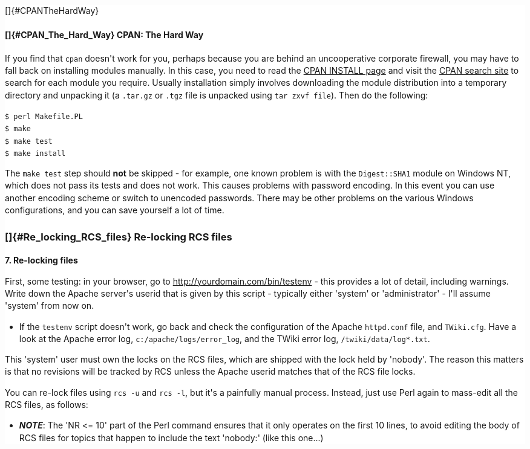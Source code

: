 []{#CPANTheHardWay}

#### []{#CPAN_The_Hard_Way} CPAN: The Hard Way

If you find that `cpan` doesn\'t work for you, perhaps because you are
behind an uncooperative corporate firewall, you may have to fall back on
installing modules manually. In this case, you need to read the [CPAN
INSTALL page](http://www.cpan.org/modules/INSTALL.html) and visit the
[CPAN search site](http://www.cpan.org/) to search for each module you
require. Usually installation simply involves downloading the module
distribution into a temporary directory and unpacking it (a `.tar.gz` or
`.tgz` file is unpacked using `tar zxvf file`). Then do the following:

    $ perl Makefile.PL
    $ make
    $ make test
    $ make install

The `make test` step should **not** be skipped - for example, one known
problem is with the `Digest::SHA1` module on Windows NT, which does not
pass its tests and does not work. This causes problems with password
encoding. In this event you can use another encoding scheme or switch to
unencoded passwords. There may be other problems on the various Windows
configurations, and you can save yourself a lot of time.

### []{#Re_locking_RCS_files} Re-locking RCS files

**7. Re-locking files**

First, some testing: in your browser, go to
<http://yourdomain.com/bin/testenv> - this provides a lot of detail,
including warnings. Write down the Apache server\'s userid that is given
by this script - typically either \'system\' or \'administrator\' -
I\'ll assume \'system\' from now on.

-   If the `testenv` script doesn\'t work, go back and check the
    configuration of the Apache `httpd.conf` file, and `TWiki.cfg`. Have
    a look at the Apache error log, `c:/apache/logs/error_log`, and the
    TWiki error log, `/twiki/data/log*.txt`.

This \'system\' user must own the locks on the RCS files, which are
shipped with the lock held by \'nobody\'. The reason this matters is
that no revisions will be tracked by RCS unless the Apache userid
matches that of the RCS file locks.

You can re-lock files using `rcs -u` and `rcs -l`, but it\'s a painfully
manual process. Instead, just use Perl again to mass-edit all the RCS
files, as follows:

-   ***NOTE***: The \'NR \<= 10\' part of the Perl command ensures that
    it only operates on the first 10 lines, to avoid editing the body of
    RCS files for topics that happen to include the text \'nobody:\'
    (like this one\...)


